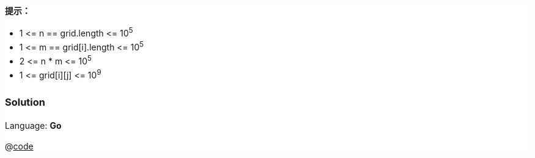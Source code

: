 **提示：**

*   1 <= n == grid.length <= 10<sup>5</sup>
*   1 <= m == grid[i].length <= 10<sup>5</sup>
*   2 <= n * m <= 10<sup>5</sup>
*   1 <= grid[i][j] <= 10<sup>9</sup>


### Solution

Language: **Go**

@[code](../../../../algorithm/code/leet-code-weekly/367/8026.go)